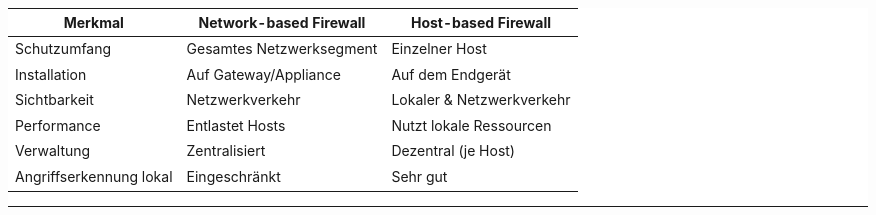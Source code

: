 | Merkmal                  | Network-based Firewall     | Host-based Firewall           |
|--------------------------|----------------------------|-------------------------------|
| Schutzumfang             | Gesamtes Netzwerksegment   | Einzelner Host                |
| Installation             | Auf Gateway/Appliance      | Auf dem Endgerät              |
| Sichtbarkeit             | Netzwerkverkehr            | Lokaler & Netzwerkverkehr     |
| Performance              | Entlastet Hosts            | Nutzt lokale Ressourcen       |
| Verwaltung               | Zentralisiert              | Dezentral (je Host)           |
| Angriffserkennung lokal  | Eingeschränkt              | Sehr gut                      |

---
